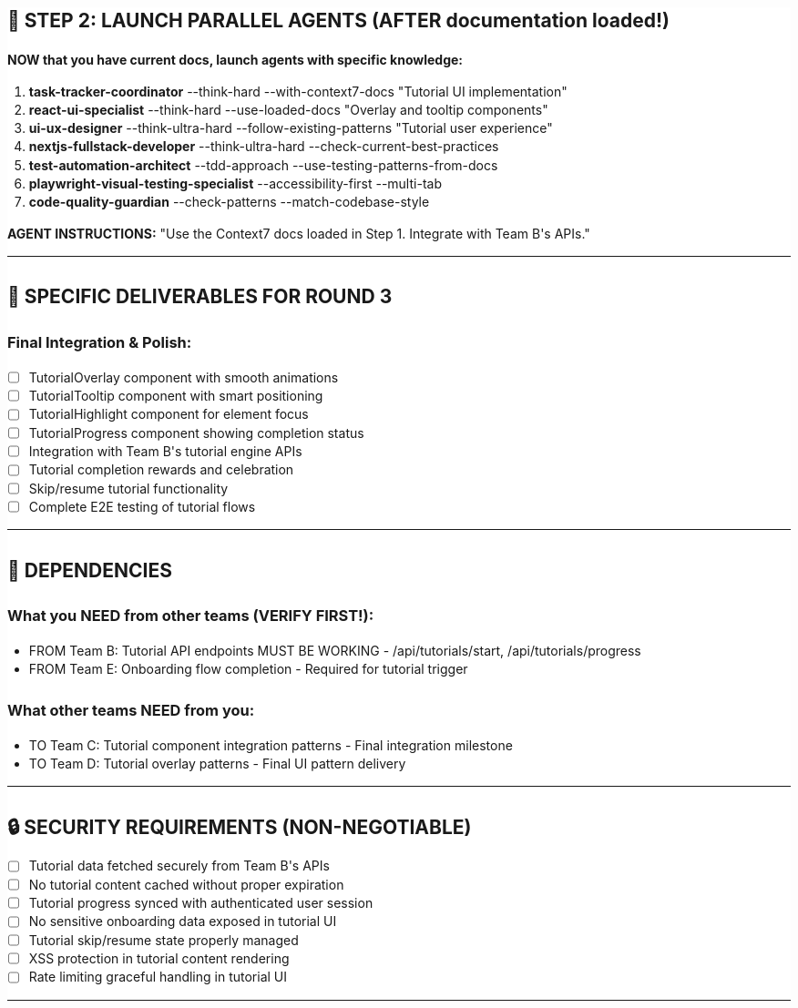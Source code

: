 
## 🚀 STEP 2: LAUNCH PARALLEL AGENTS (AFTER documentation loaded!)

**NOW that you have current docs, launch agents with specific knowledge:**

1. **task-tracker-coordinator** --think-hard --with-context7-docs "Tutorial UI implementation"
2. **react-ui-specialist** --think-hard --use-loaded-docs "Overlay and tooltip components"
3. **ui-ux-designer** --think-ultra-hard --follow-existing-patterns "Tutorial user experience" 
4. **nextjs-fullstack-developer** --think-ultra-hard --check-current-best-practices
5. **test-automation-architect** --tdd-approach --use-testing-patterns-from-docs
6. **playwright-visual-testing-specialist** --accessibility-first --multi-tab
7. **code-quality-guardian** --check-patterns --match-codebase-style

**AGENT INSTRUCTIONS:** "Use the Context7 docs loaded in Step 1. Integrate with Team B's APIs."

---

## 🎯 SPECIFIC DELIVERABLES FOR ROUND 3

### Final Integration & Polish:
- [ ] TutorialOverlay component with smooth animations
- [ ] TutorialTooltip component with smart positioning
- [ ] TutorialHighlight component for element focus
- [ ] TutorialProgress component showing completion status
- [ ] Integration with Team B's tutorial engine APIs
- [ ] Tutorial completion rewards and celebration
- [ ] Skip/resume tutorial functionality
- [ ] Complete E2E testing of tutorial flows

---

## 🔗 DEPENDENCIES

### What you NEED from other teams (VERIFY FIRST!):
- FROM Team B: Tutorial API endpoints MUST BE WORKING - /api/tutorials/start, /api/tutorials/progress
- FROM Team E: Onboarding flow completion - Required for tutorial trigger

### What other teams NEED from you:
- TO Team C: Tutorial component integration patterns - Final integration milestone
- TO Team D: Tutorial overlay patterns - Final UI pattern delivery

---

## 🔒 SECURITY REQUIREMENTS (NON-NEGOTIABLE)
- [ ] Tutorial data fetched securely from Team B's APIs
- [ ] No tutorial content cached without proper expiration
- [ ] Tutorial progress synced with authenticated user session
- [ ] No sensitive onboarding data exposed in tutorial UI
- [ ] Tutorial skip/resume state properly managed
- [ ] XSS protection in tutorial content rendering
- [ ] Rate limiting graceful handling in tutorial UI

---